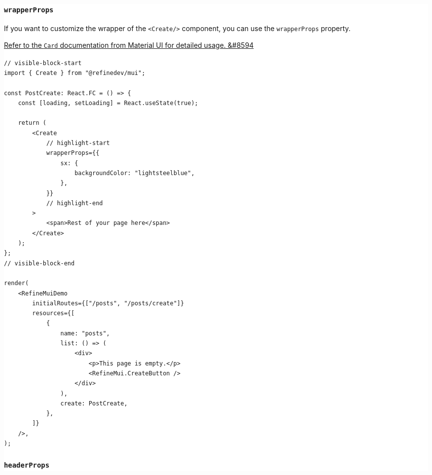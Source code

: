 ### `wrapperProps`

If you want to customize the wrapper of the `<Create/>` component, you can use the `wrapperProps` property.

[Refer to the `Card` documentation from Material UI for detailed usage. &#8594](https://mui.com/material-ui/api/card/)

```tsx live disableScroll previewHeight=280px url=http://localhost:3000/posts/create
// visible-block-start
import { Create } from "@refinedev/mui";

const PostCreate: React.FC = () => {
    const [loading, setLoading] = React.useState(true);

    return (
        <Create
            // highlight-start
            wrapperProps={{
                sx: {
                    backgroundColor: "lightsteelblue",
                },
            }}
            // highlight-end
        >
            <span>Rest of your page here</span>
        </Create>
    );
};
// visible-block-end

render(
    <RefineMuiDemo
        initialRoutes={["/posts", "/posts/create"]}
        resources={[
            {
                name: "posts",
                list: () => (
                    <div>
                        <p>This page is empty.</p>
                        <RefineMui.CreateButton />
                    </div>
                ),
                create: PostCreate,
            },
        ]}
    />,
);
```

### `headerProps`


[save-button]: /docs/api-reference/mui/components/buttons/save-button/